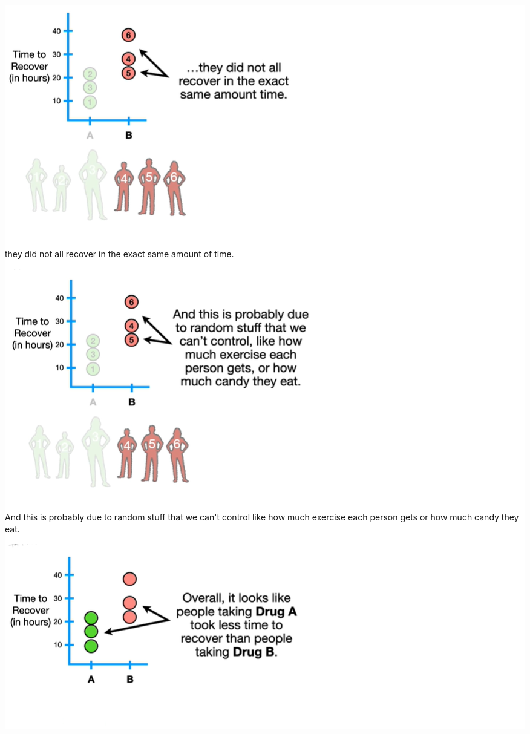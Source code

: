 ![](media/STATQUEST-8-STATISTICS_FUNDAMENTALS-HYPOTHETSIS_TESTING/image17.png)

they did not all recover in the exact same amount of time.

![](media/STATQUEST-8-STATISTICS_FUNDAMENTALS-HYPOTHETSIS_TESTING/image18.png)

And this is probably due to random stuff that we can\'t control like how
much exercise each person gets or how much candy they eat.

![](media/STATQUEST-8-STATISTICS_FUNDAMENTALS-HYPOTHETSIS_TESTING/image19.png)

